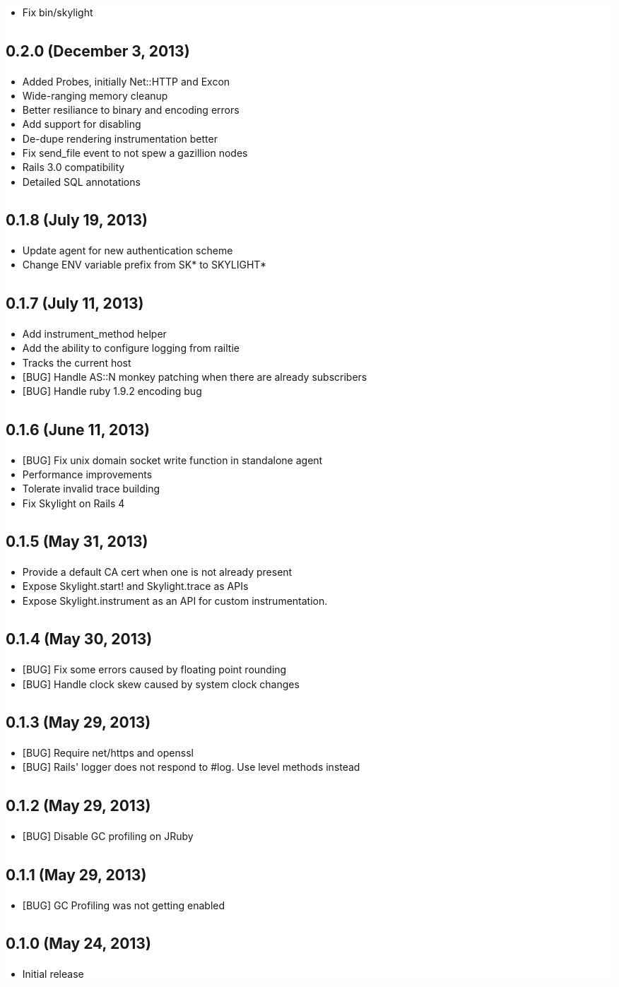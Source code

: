 - Fix bin/skylight

## 0.2.0 (December 3, 2013)

- Added Probes, initially Net::HTTP and Excon
- Wide-ranging memory cleanup
- Better resiliance to binary and encoding errors
- Add support for disabling
- De-dupe rendering instrumentation better
- Fix send_file event to not spew a gazillion nodes
- Rails 3.0 compatibility
- Detailed SQL annotations

## 0.1.8 (July 19, 2013)

- Update agent for new authentication scheme
- Change ENV variable prefix from SK* to SKYLIGHT*

## 0.1.7 (July 11, 2013)

- Add instrument_method helper
- Add the ability to configure logging from railtie
- Tracks the current host
- [BUG] Handle AS::N monkey patching when there are already subscribers
- [BUG] Handle ruby 1.9.2 encoding bug

## 0.1.6 (June 11, 2013)

- [BUG] Fix unix domain socket write function in standalone agent
- Performance improvements
- Tolerate invalid trace building
- Fix Skylight on Rails 4

## 0.1.5 (May 31, 2013)

- Provide a default CA cert when one is not already present
- Expose Skylight.start! and Skylight.trace as APIs
- Expose Skylight.instrument as an API for custom instrumentation.

## 0.1.4 (May 30, 2013)

- [BUG] Fix some errors caused by floating point rounding
- [BUG] Handle clock skew caused by system clock changes

## 0.1.3 (May 29, 2013)

- [BUG] Require net/https and openssl
- [BUG] Rails' logger does not respond to #log. Use level methods
  instead

## 0.1.2 (May 29, 2013)

- [BUG] Disable GC profiling on JRuby

## 0.1.1 (May 29, 2013)

- [BUG] GC Profiling was not getting enabled

## 0.1.0 (May 24, 2013)

- Initial release

